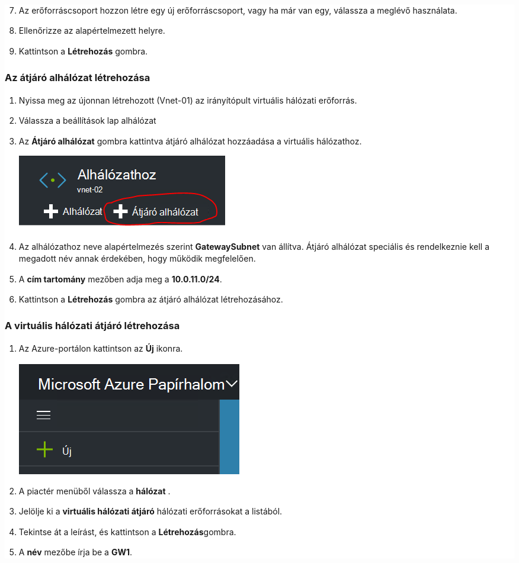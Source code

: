 7.  Az erőforráscsoport hozzon létre egy új erőforráscsoport, vagy ha már van egy, válassza a meglévő használata.

8.  Ellenőrizze az alapértelmezett helyre.

9.  Kattintson a **Létrehozás** gombra.

### <a name="create-the-gateway-subnet"></a>Az átjáró alhálózat létrehozása


1.  Nyissa meg az újonnan létrehozott (Vnet-01) az irányítópult virtuális hálózati erőforrás.

2.  Válassza a beállítások lap alhálózat

3.  Az **Átjáró alhálózat** gombra kattintva átjáró alhálózat hozzáadása a virtuális hálózathoz.

     ![](media/azure-stack-create-vpn-connection-one-node-tp2/image4.png)
4.  Az alhálózathoz neve alapértelmezés szerint **GatewaySubnet** van állítva.
    Átjáró alhálózat speciális és rendelkeznie kell a megadott név annak érdekében, hogy működik megfelelően.

5.  A **cím tartomány** mezőben adja meg a **10.0.11.0/24**.

6.  Kattintson a **Létrehozás** gombra az átjáró alhálózat létrehozásához.

### <a name="create-the-virtual-network-gateway"></a>A virtuális hálózati átjáró létrehozása


1.  Az Azure-portálon kattintson az **Új** ikonra.

    ![](media/azure-stack-create-vpn-connection-one-node-tp2/image3.png)

2.  A piactér menüből válassza a **hálózat** .

3.  Jelölje ki a **virtuális hálózati átjáró** hálózati erőforrásokat a listából.

4.  Tekintse át a leírást, és kattintson a **Létrehozás**gombra.

5.  A **név** mezőbe írja be a **GW1**.

